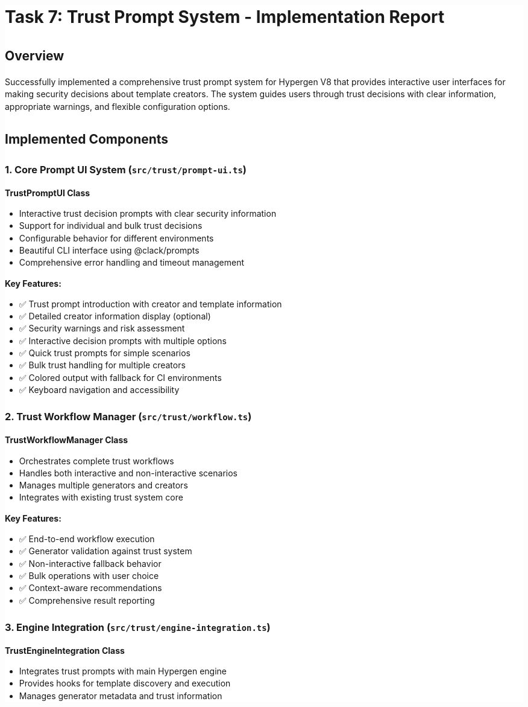 # Task 7: Trust Prompt System - Implementation Report

## Overview

Successfully implemented a comprehensive trust prompt system for Hypergen V8 that provides interactive user interfaces for making security decisions about template creators. The system guides users through trust decisions with clear information, appropriate warnings, and flexible configuration options.

## Implemented Components

### 1. Core Prompt UI System (`src/trust/prompt-ui.ts`)

**TrustPromptUI Class**
- Interactive trust decision prompts with clear security information
- Support for individual and bulk trust decisions
- Configurable behavior for different environments
- Beautiful CLI interface using @clack/prompts
- Comprehensive error handling and timeout management

**Key Features:**
- ✅ Trust prompt introduction with creator and template information
- ✅ Detailed creator information display (optional)
- ✅ Security warnings and risk assessment
- ✅ Interactive decision prompts with multiple options
- ✅ Quick trust prompts for simple scenarios
- ✅ Bulk trust handling for multiple creators
- ✅ Colored output with fallback for CI environments
- ✅ Keyboard navigation and accessibility

### 2. Trust Workflow Manager (`src/trust/workflow.ts`)

**TrustWorkflowManager Class**
- Orchestrates complete trust workflows
- Handles both interactive and non-interactive scenarios
- Manages multiple generators and creators
- Integrates with existing trust system core

**Key Features:**
- ✅ End-to-end workflow execution
- ✅ Generator validation against trust system
- ✅ Non-interactive fallback behavior
- ✅ Bulk operations with user choice
- ✅ Context-aware recommendations
- ✅ Comprehensive result reporting

### 3. Engine Integration (`src/trust/engine-integration.ts`)

**TrustEngineIntegration Class**
- Integrates trust prompts with main Hypergen engine
- Provides hooks for template discovery and execution
- Manages generator metadata and trust information
